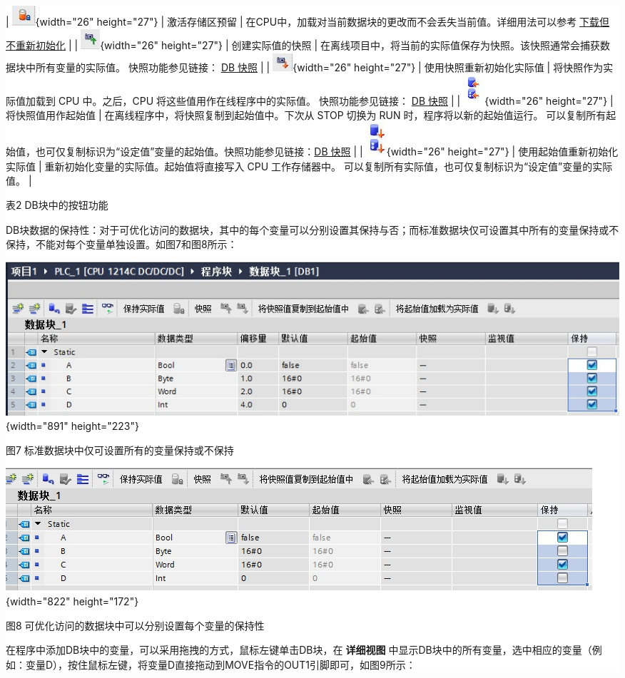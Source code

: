 | ![](images/2-22.JPG){width="26" height="27"}  | 激活存储区预留             | 在CPU中，加载对当前数据块的更改而不会丢失当前值。详细用法可以参考 [下载但不重新初始化](../../01-operation/05-download_run.md)                                                                                        |
| ![](images/2-13.JPG){width="26" height="27"}  | 创建实际值的快照           | 在离线项目中，将当前的实际值保存为快照。该快照通常会捕获数据块中所有变量的实际值。&nbsp;快照功能参见链接： [DB 快照](./03-DB_Snapshots.md)                                                                           |
| ![](images/2-14.JPG){width="26" height="27"}  | 使用快照重新初始化实际值   | 将快照作为实际值加载到 CPU 中。之后，CPU   将这些值用作在线程序中的实际值。&nbsp;快照功能参见链接： [DB 快照](./03-DB_Snapshots.md)                                                                                  |
| ![](images/2-15.JPG){width="26" height="27"}  | 将快照值用作起始值         | 在离线程序中，将快照复制到起始值中。下次从 STOP 切换为 RUN   时，程序将以新的起始值运行。    可以复制所有起始值，也可仅复制标识为&ldquo;设定值&rdquo;变量的起始值。快照功能参见链接：[DB 快照](./03-DB_Snapshots.md) |
| ![](images/2-16.JPG){width="26" height="27"}  | 使用起始值重新初始化实际值 | 重新初始化变量的实际值。起始值将直接写入 CPU 工作存储器中。    可以复制所有实际值，也可仅复制标识为&ldquo;设定值&rdquo;变量的实际值。                                                                                |

表2 DB块中的按钮功能

DB块数据的保持性：对于可优化访问的数据块，其中的每个变量可以分别设置其保持与否；而标准数据块仅可设置其中所有的变量保持或不保持，不能对每个变量单独设置。如图7和图8所示：

![](images/2-07.jpg){width="891" height="223"}

图7 标准数据块中仅可设置所有的变量保持或不保持

![](images/2-08.jpg){width="822" height="172"}

图8 可优化访问的数据块中可以分别设置每个变量的保持性

在程序中添加DB块中的变量，可以采用拖拽的方式，鼠标左键单击DB块，在 **详细视图** 中显示DB块中的所有变量，选中相应的变量（例如：变量D），按住鼠标左键，将变量D直接拖动到MOVE指令的OUT1引脚即可，如图9所示：
